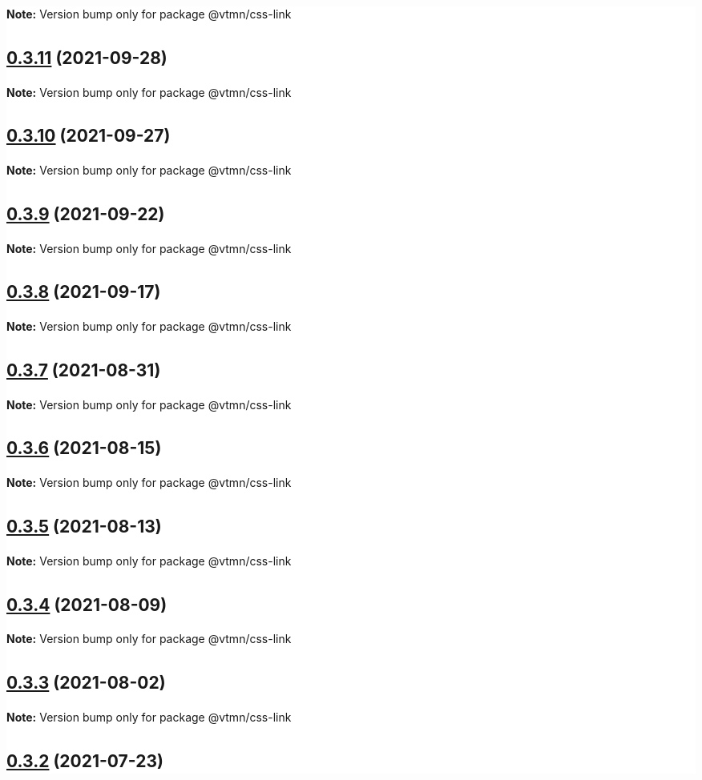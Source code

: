 **Note:** Version bump only for package @vtmn/css-link

## [0.3.11](https://github.com/Decathlon/vitamin-web/compare/@vtmn/css-link@0.3.10...@vtmn/css-link@0.3.11) (2021-09-28)

**Note:** Version bump only for package @vtmn/css-link

## [0.3.10](https://github.com/Decathlon/vitamin-web/compare/@vtmn/css-link@0.3.9...@vtmn/css-link@0.3.10) (2021-09-27)

**Note:** Version bump only for package @vtmn/css-link

## [0.3.9](https://github.com/Decathlon/vitamin-web/compare/@vtmn/css-link@0.3.8...@vtmn/css-link@0.3.9) (2021-09-22)

**Note:** Version bump only for package @vtmn/css-link

## [0.3.8](https://github.com/Decathlon/vitamin-web/compare/@vtmn/css-link@0.3.7...@vtmn/css-link@0.3.8) (2021-09-17)

**Note:** Version bump only for package @vtmn/css-link

## [0.3.7](https://github.com/Decathlon/vitamin-web/compare/@vtmn/css-link@0.3.6...@vtmn/css-link@0.3.7) (2021-08-31)

**Note:** Version bump only for package @vtmn/css-link

## [0.3.6](https://github.com/Decathlon/vitamin-web/compare/@vtmn/css-link@0.3.5...@vtmn/css-link@0.3.6) (2021-08-15)

**Note:** Version bump only for package @vtmn/css-link

## [0.3.5](https://github.com/Decathlon/vitamin-web/compare/@vtmn/css-link@0.3.4...@vtmn/css-link@0.3.5) (2021-08-13)

**Note:** Version bump only for package @vtmn/css-link

## [0.3.4](https://github.com/Decathlon/vitamin-web/compare/@vtmn/css-link@0.3.3...@vtmn/css-link@0.3.4) (2021-08-09)

**Note:** Version bump only for package @vtmn/css-link

## [0.3.3](https://github.com/Decathlon/vitamin-web/compare/@vtmn/css-link@0.3.2...@vtmn/css-link@0.3.3) (2021-08-02)

**Note:** Version bump only for package @vtmn/css-link

## [0.3.2](https://github.com/Decathlon/vitamin-web/compare/@vtmn/css-link@0.3.1...@vtmn/css-link@0.3.2) (2021-07-23)
